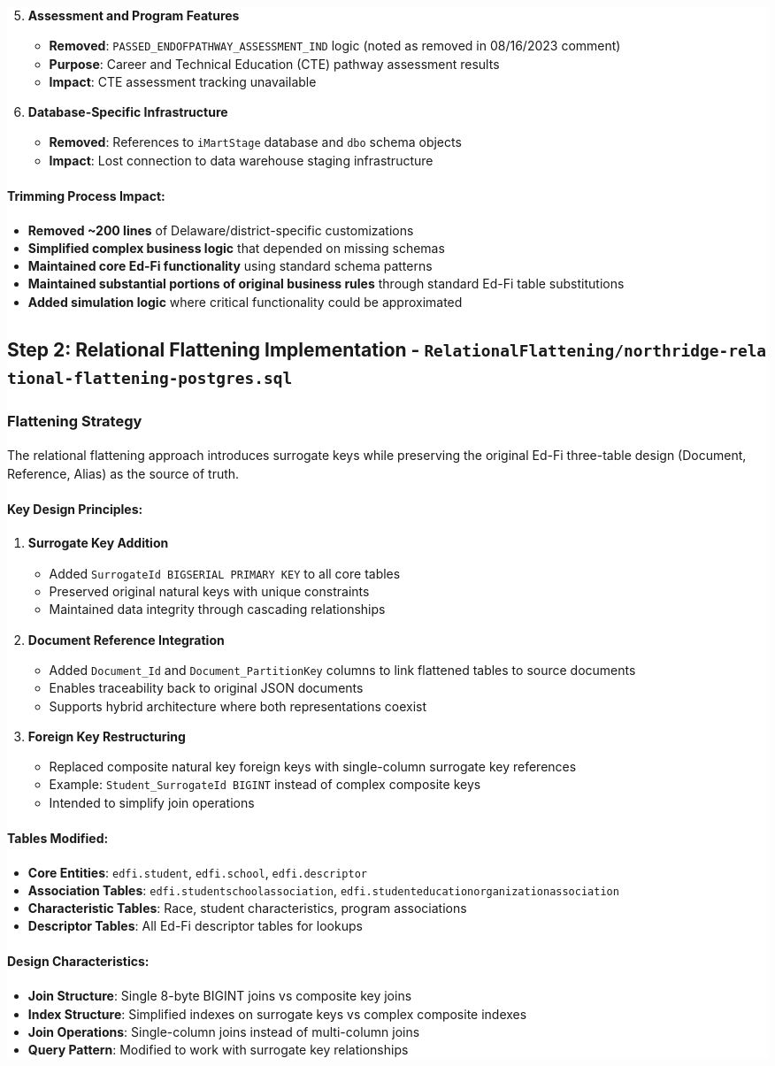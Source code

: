 5. **Assessment and Program Features**
   - **Removed**: `PASSED_ENDOFPATHWAY_ASSESSMENT_IND` logic (noted as removed in 08/16/2023 comment)
   - **Purpose**: Career and Technical Education (CTE) pathway assessment results
   - **Impact**: CTE assessment tracking unavailable

6. **Database-Specific Infrastructure**
   - **Removed**: References to `iMartStage` database and `dbo` schema objects
   - **Impact**: Lost connection to data warehouse staging infrastructure

#### Trimming Process Impact:
- **Removed ~200 lines** of Delaware/district-specific customizations
- **Simplified complex business logic** that depended on missing schemas
- **Maintained core Ed-Fi functionality** using standard schema patterns
- **Maintained substantial portions of original business rules** through standard Ed-Fi table substitutions
- **Added simulation logic** where critical functionality could be approximated

## Step 2: Relational Flattening Implementation - `RelationalFlattening/northridge-relational-flattening-postgres.sql`

### Flattening Strategy
The relational flattening approach introduces surrogate keys while preserving the original Ed-Fi three-table design (Document, Reference, Alias) as the source of truth.

#### Key Design Principles:
1. **Surrogate Key Addition**
   - Added `SurrogateId BIGSERIAL PRIMARY KEY` to all core tables
   - Preserved original natural keys with unique constraints
   - Maintained data integrity through cascading relationships

2. **Document Reference Integration**
   - Added `Document_Id` and `Document_PartitionKey` columns to link flattened tables to source documents
   - Enables traceability back to original JSON documents
   - Supports hybrid architecture where both representations coexist

3. **Foreign Key Restructuring**
   - Replaced composite natural key foreign keys with single-column surrogate key references
   - Example: `Student_SurrogateId BIGINT` instead of complex composite keys
   - Intended to simplify join operations

#### Tables Modified:
- **Core Entities**: `edfi.student`, `edfi.school`, `edfi.descriptor`
- **Association Tables**: `edfi.studentschoolassociation`, `edfi.studenteducationorganizationassociation`
- **Characteristic Tables**: Race, student characteristics, program associations
- **Descriptor Tables**: All Ed-Fi descriptor tables for lookups

#### Design Characteristics:
- **Join Structure**: Single 8-byte BIGINT joins vs composite key joins
- **Index Structure**: Simplified indexes on surrogate keys vs complex composite indexes
- **Join Operations**: Single-column joins instead of multi-column joins
- **Query Pattern**: Modified to work with surrogate key relationships
